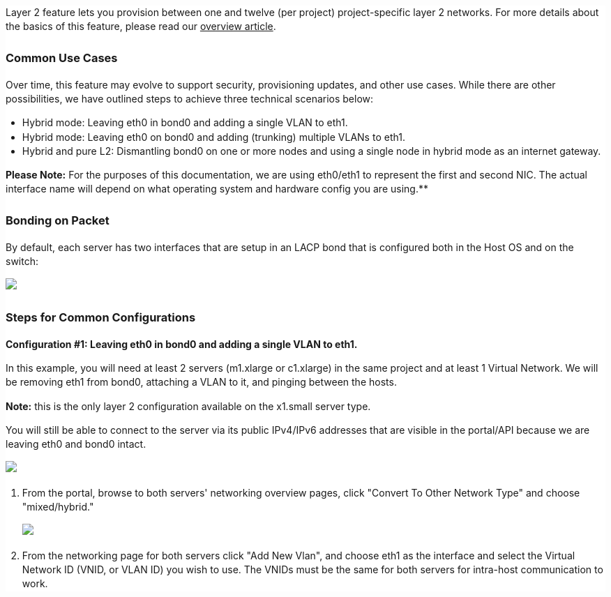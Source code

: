 

Layer 2 feature lets you provision between one and twelve (per project) project-specific layer 2 networks.  For more details about the basics of this feature, please read our [overview article](https://support.packet.com/kb/articles/layer-2-overview).


### Common Use Cases

Over time, this feature may evolve to support security, provisioning updates, and other use cases.   While there are other possibilities, we have outlined steps to achieve three technical scenarios below:

*   Hybrid mode: Leaving eth0 in bond0 and adding a single VLAN to eth1.
*   Hybrid mode: Leaving eth0 on bond0 and adding (trunking) multiple VLANs to eth1.
*   Hybrid and pure L2: Dismantling bond0 on one or more nodes and using a single node in hybrid mode as an internet gateway.  


**Please Note:** For the purposes of this documentation, we are using eth0/eth1 to represent the first and second NIC. The actual interface name will depend on what operating system and hardware config you are using.**


### Bonding on Packet
By default, each server has two interfaces that are setup in an LACP bond that is configured both in the Host OS and on the switch:  



![](https://deskpro-cloud.s3.amazonaws.com/files/26944/47/46214WDTGXRWAGHKNHHP0-1539906413184.png)

### Steps for Common Configurations

**Configuration #1: Leaving eth0 in bond0 and adding a single VLAN to eth1.**  

In this example, you will need at least 2 servers (m1.xlarge or c1.xlarge) in the same project and at least 1 Virtual Network. We will be removing eth1 from bond0, attaching a VLAN to it, and pinging between the hosts.

**Note:** this is the only layer 2 configuration available on the x1.small server type.

You will still be able to connect to the server via its public IPv4/IPv6 addresses that are visible in the portal/API because we are leaving eth0 and bond0 intact.  


![](https://deskpro-cloud.s3.amazonaws.com/files/26944/47/46215BMXPDMRWJZQBYPK0-1539906414642.png)



1.  From the portal, browse to both servers' networking overview pages, click "Convert To Other Network Type" and choose "mixed/hybrid."  

    ![](https://support.packet.com/file.php/local/1272464NSYCHTQGPYGHWGM0/Screen-Shot-2019-03-05-at-9.26.56-AM.png)  



2.  From the networking page for both servers click "Add New Vlan", and choose eth1 as the interface and select the Virtual Network ID (VNID, or VLAN ID) you wish to use. The VNIDs must be the same for both servers for intra-host communication to work.  
